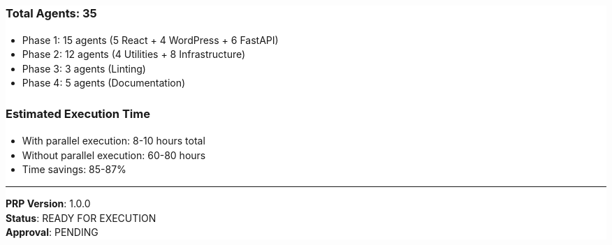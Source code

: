 ### Total Agents: 35
- Phase 1: 15 agents (5 React + 4 WordPress + 6 FastAPI)
- Phase 2: 12 agents (4 Utilities + 8 Infrastructure)
- Phase 3: 3 agents (Linting)
- Phase 4: 5 agents (Documentation)

### Estimated Execution Time
- With parallel execution: 8-10 hours total
- Without parallel execution: 60-80 hours
- Time savings: 85-87%

---

**PRP Version**: 1.0.0  
**Status**: READY FOR EXECUTION  
**Approval**: PENDING